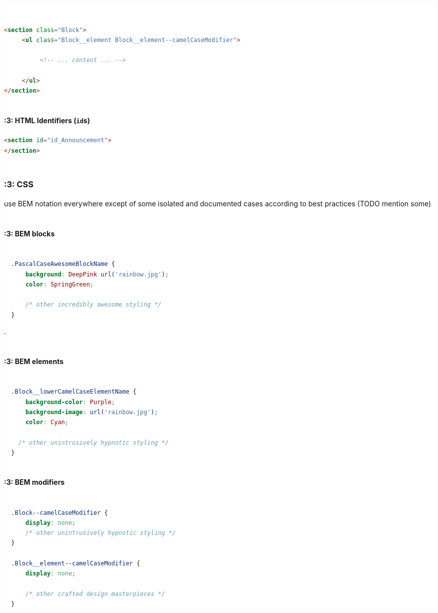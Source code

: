 ```html


<section class="Block">
     <ul class="Block__element Block__element--camelCaseModifier">

          <!-- ... content ... -->

     </ul>
</section>
```



#### <br>  :3: HTML Identifiers (`id`s)
```html
<section id="id_Announcement">
</section>
```


###  <br>  :3: CSS
use BEM notation everywhere except of some isolated and documented cases according to best practices (TODO mention some)

#### <br>  :3: BEM blocks
```css

  .PascalCaseAwesomeBlockName {
      background: DeepPink url('rainbow.jpg');
      color: SpringGreen;

      /* other incredibly awesome styling */
  }
```
.

#### <br> :3: BEM elements
```css

  .Block__lowerCamelCaseElementName {
      background-color: Purple;
      background-image: url('rainbow.jpg');
      color: Cyan;

    /* other unintrusively hypnotic styling */
  }
```

#### <br> :3: BEM modifiers
```css

  .Block--camelCaseModifier {
      display: none;
      /* other unintrusively hypnotic styling */
  }

  .Block__element--camelCaseModifier {
      display: none;

      /* other crafted design masterpieces */
  }
```
